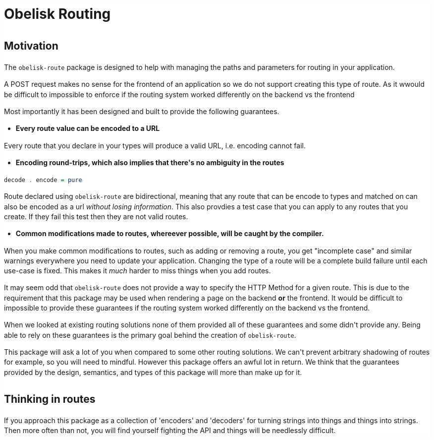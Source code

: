 # Obelisk Routing

## Motivation

The `obelisk-route` package is designed to help with managing the paths and parameters for routing
in your application.

A POST request makes no sense for the frontend of an application so we do not support
creating this type of route. As it wwould be difficult to impossible to enforce if the routing
system worked differently on the backend vs the frontend

Most importantly it has been designed and built to provide the following guarantees.

* **Every route value can be encoded to a URL**

Every route that you declare in your types will produce a valid URL, i.e. encoding cannot fail.

* **Encoding round-trips, which also implies that there's no ambiguity in the routes**

```haskell
decode . encode = pure
```

Route declared using `obelisk-route` are bidirectional, meaning that any route that can be encode
to types and matched on can also be encoded as a url *without losing information*. This also
provdies a test case that you can apply to any routes that you create. If they fail this test
then they are not valid routes.

* **Common modifications made to routes, whereever possible, will be caught by the compiler.**

When you make common modifications to routes, such as adding or removing a route, you get
"incomplete case" and similar warnings everywhere you need to update your application. Changing
the type of a route will be a complete build failure until each use-case is fixed. This makes it
*much* harder to miss things when you add routes.

It may seem odd that `obelisk-route` does not provide a way to specify the HTTP Method for a given
route. This is due to the requirement that this package may be used when rendering a page on the
backend **or** the frontend. It would be difficult to impossible to provide these guarantees if the
routing system worked differently on the backend vs the frontend.

When we looked at existing routing solutions none of them provided all of these guarantees and some
didn't provide any. Being able to rely on these guarantees is the primary goal behind the creation
of `obelisk-route`.

This package will ask a lot of you when compared to some other routing solutions. We can't prevent
arbitrary shadowing of routes for example, so you will need to mindful. However this package offers
an awful lot in return. We think that the guarantees provided by the design, semantics, and types of
this package will more than make up for it.

## Thinking in routes

If you approach this package as a collection of 'encoders' and 'decoders' for turning strings into
things and things into strings. Then more often than not, you will find yourself fighting the API
and things will be needlessly difficult.
